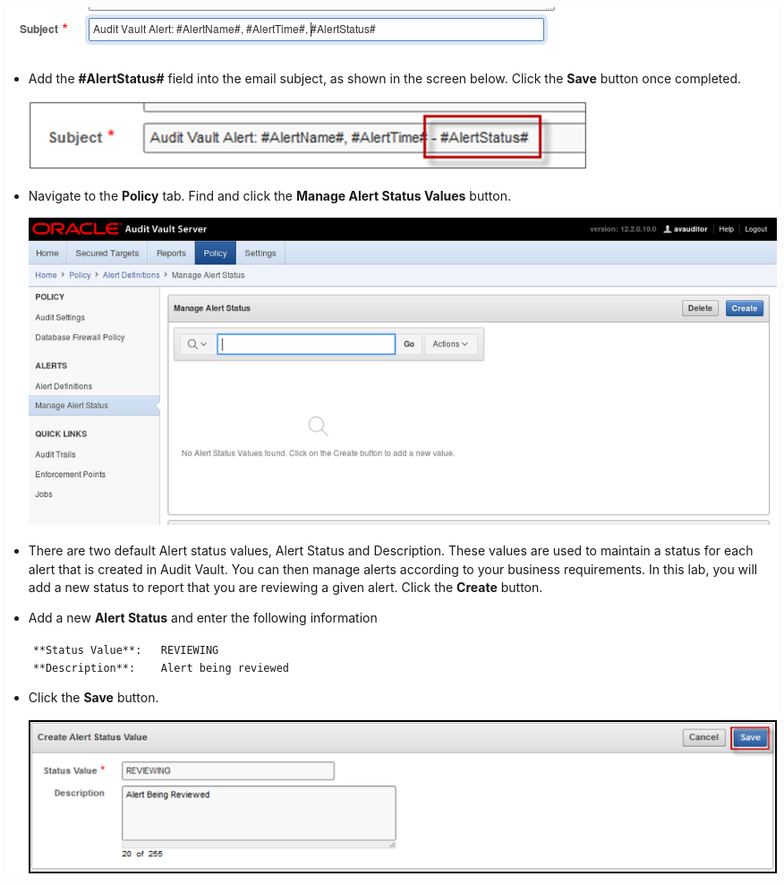   ![](images/avdflab300img006.png)

- Add the **#AlertStatus#** field into the email subject, as shown in the screen below.  Click the **Save** button once completed. 

  ![](images/avdflab300img007.png)
  
- Navigate to the **Policy** tab. Find and click the **Manage Alert Status Values** button. 

  ![](images/avdflab300img008.png)
  
- There are two default Alert status values, Alert Status and Description.  These values are used to maintain a status for each alert that is created in Audit Vault.  You can then manage alerts according to your business requirements.  In this lab, you will add a new status to report that you are reviewing a given alert.  Click the **Create** button.
  
- Add a new **Alert Status** and enter the following information

```
	**Status Value**:	REVIEWING
	**Description**: 	Alert being reviewed
```
- Click the **Save** button.
 
 	![](images/avdflab300img010.png)
